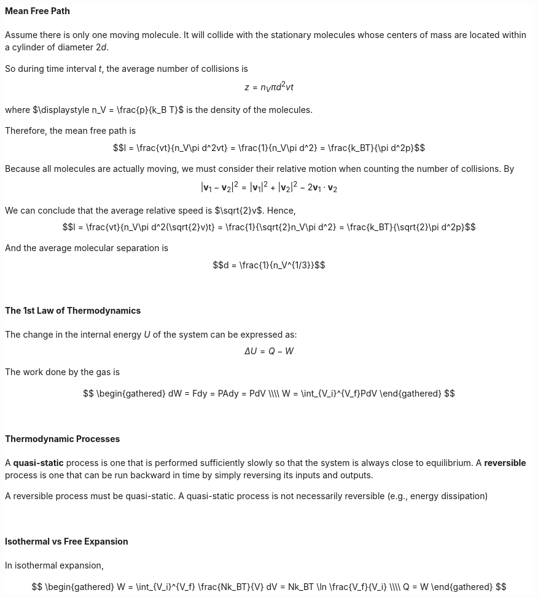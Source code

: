 #### Mean Free Path
Assume there is only one moving molecule. It will collide with the stationary molecules whose centers of mass are located within a cylinder of diameter $2d$.

So during time interval $t$, the average number of collisions is $$z = n_V\pi d^2vt$$

where $\displaystyle n_V = \frac{p}{k_B T}$ is the density of the molecules.

Therefore, the mean free path is $$l = \frac{vt}{n_V\pi d^2vt} = \frac{1}{n_V\pi d^2} = \frac{k_BT}{\pi d^2p}$$

Because all molecules are actually moving, we must consider their relative motion when counting the number of collisions. By $$|\mathbf{v}_1 - \mathbf{v}_2|^2 = |\mathbf{v}_1|^2 + |\mathbf{v}_2|^2 - 2\mathbf{v}_1\cdot \mathbf{v}_2$$

We can conclude that the average relative speed is $\sqrt{2}v$. Hence, $$l = \frac{vt}{n_V\pi d^2(\sqrt{2}v)t} = \frac{1}{\sqrt{2}n_V\pi d^2} = \frac{k_BT}{\sqrt{2}\pi d^2p}$$

And the average molecular separation is $$d = \frac{1}{n_V^{1/3}}$$

<br>

#### The 1st Law of Thermodynamics
The change in the internal energy $U$ of the system can be expressed as: $$\Delta U = Q - W$$

The work done by the gas is 

$$
\begin{gathered}
  dW = Fdy = PAdy = PdV \\\\
  W = \int_{V_i}^{V_f}PdV
\end{gathered}
$$

<br>

#### Thermodynamic Processes
A **quasi-static** process is one that is performed sufficiently slowly so that the system is always close to equilibrium.
A **reversible** process is one that can be run backward in time by simply reversing its inputs and outputs.

A reversible process must be quasi-static.
A quasi-static process is not necessarily reversible (e.g., energy dissipation)

<br>

#### Isothermal vs Free Expansion
In isothermal expansion,

$$
\begin{gathered}
  W = \int_{V_i}^{V_f} \frac{Nk_BT}{V} dV = Nk_BT \ln \frac{V_f}{V_i} \\\\
  Q = W
\end{gathered}
$$
